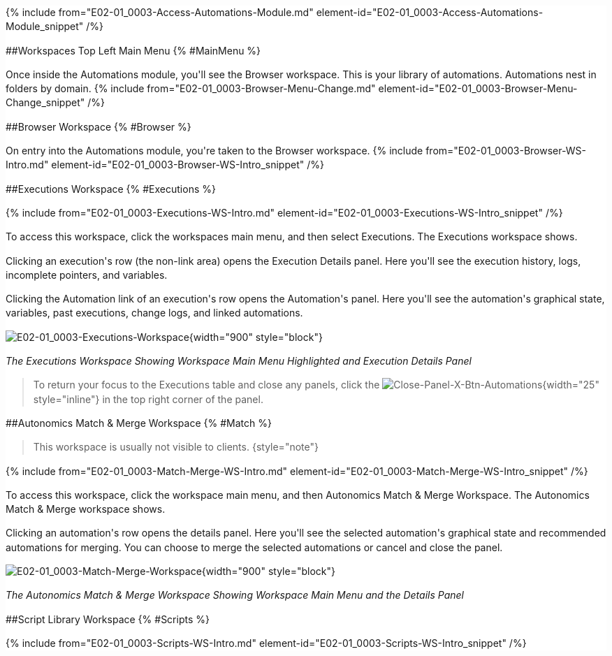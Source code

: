 {% include from="E02-01_0003-Access-Automations-Module.md" element-id="E02-01_0003-Access-Automations-Module_snippet" /%}

##Workspaces Top Left Main Menu {% #MainMenu %}

Once inside the Automations module, you'll see the Browser workspace. This is your library of automations. Automations nest in folders by domain.
{% include from="E02-01_0003-Browser-Menu-Change.md" element-id="E02-01_0003-Browser-Menu-Change_snippet" /%}

##Browser Workspace {% #Browser %}

On entry into the Automations module, you're taken to the Browser workspace.
{% include from="E02-01_0003-Browser-WS-Intro.md" element-id="E02-01_0003-Browser-WS-Intro_snippet" /%}

##Executions Workspace {% #Executions %}

{% include from="E02-01_0003-Executions-WS-Intro.md" element-id="E02-01_0003-Executions-WS-Intro_snippet" /%}

To access this workspace, click the workspaces main menu, and then select Executions. The Executions workspace shows.

Clicking an execution's row (the non-link area) opens the Execution Details panel. Here you'll see the execution history, logs, incomplete pointers, and variables.

Clicking the Automation link of an execution's row opens the Automation's panel. Here you'll see the automation's graphical state, variables, past executions, change logs, and linked automations.

![E02-01_0003-Executions-Workspace](E02-01_0003-Executions-Workspace.png){width="900" style="block"}

*The Executions Workspace Showing Workspace Main Menu Highlighted and Execution Details Panel*

> To return your focus to the Executions table and close any panels, click the ![Close-Panel-X-Btn-Automations](Close-Panel-X-Btn-Automations.png){width="25" style="inline"} in the top right corner of the panel.

##Autonomics Match & Merge Workspace {% #Match %}

> This workspace is usually not visible to clients. {style="note"}

{% include from="E02-01_0003-Match-Merge-WS-Intro.md" element-id="E02-01_0003-Match-Merge-WS-Intro_snippet" /%}

To access this workspace, click the workspace main menu, and then Autonomics Match & Merge Workspace. The Autonomics Match & Merge workspace shows.

Clicking an automation's row opens the details panel. Here you'll see the selected automation's graphical state and recommended automations for merging. You can choose to merge the selected automations or cancel and close the panel.

![E02-01_0003-Match-Merge-Workspace](E02-01_0003-Match-Merge-Workspace.png){width="900" style="block"}

*The Autonomics Match & Merge Workspace Showing Workspace Main Menu and the Details Panel*

##Script Library Workspace {% #Scripts %}

{% include from="E02-01_0003-Scripts-WS-Intro.md" element-id="E02-01_0003-Scripts-WS-Intro_snippet" /%}

